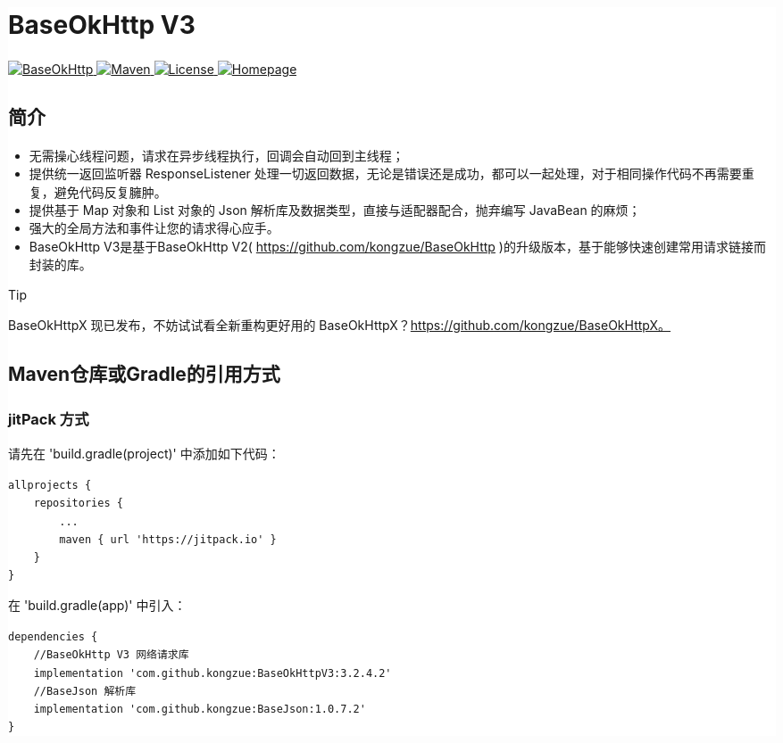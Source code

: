 # BaseOkHttp V3

<a href="https://github.com/kongzue/BaseOkHttp/">
<img src="https://img.shields.io/badge/BaseOkHttp-3.2.1-green.svg" alt="BaseOkHttp">
</a>
<a href="https://bintray.com/myzchh/maven/BaseOkHttp_v3/3.1.9/link">
<img src="https://img.shields.io/badge/Maven-3.2.1-blue.svg" alt="Maven">
</a>
<a href="http://www.apache.org/licenses/LICENSE-2.0">
<img src="https://img.shields.io/badge/License-Apache%202.0-red.svg" alt="License">
</a>
<a href="http://www.kongzue.com">
<img src="https://img.shields.io/badge/Homepage-Kongzue.com-brightgreen.svg" alt="Homepage">
</a>

## 简介

- 无需操心线程问题，请求在异步线程执行，回调会自动回到主线程；
- 提供统一返回监听器 ResponseListener 处理一切返回数据，无论是错误还是成功，都可以一起处理，对于相同操作代码不再需要重复，避免代码反复臃肿。
- 提供基于 Map 对象和 List 对象的 Json 解析库及数据类型，直接与适配器配合，抛弃编写 JavaBean 的麻烦；
- 强大的全局方法和事件让您的请求得心应手。
- BaseOkHttp V3是基于BaseOkHttp V2( <https://github.com/kongzue/BaseOkHttp> )的升级版本，基于能够快速创建常用请求链接而封装的库。

> [!TIP]
> BaseOkHttpX 现已发布，不妨试试看全新重构更好用的 BaseOkHttpX？https://github.com/kongzue/BaseOkHttpX。

## Maven仓库或Gradle的引用方式

### jitPack 方式

请先在 'build.gradle(project)' 中添加如下代码：

```
allprojects {
    repositories {
        ...
        maven { url 'https://jitpack.io' }
    }
}
```

在 'build.gradle(app)' 中引入：

```
dependencies {
    //BaseOkHttp V3 网络请求库
    implementation 'com.github.kongzue:BaseOkHttpV3:3.2.4.2'
    //BaseJson 解析库
    implementation 'com.github.kongzue:BaseJson:1.0.7.2'
}
```
